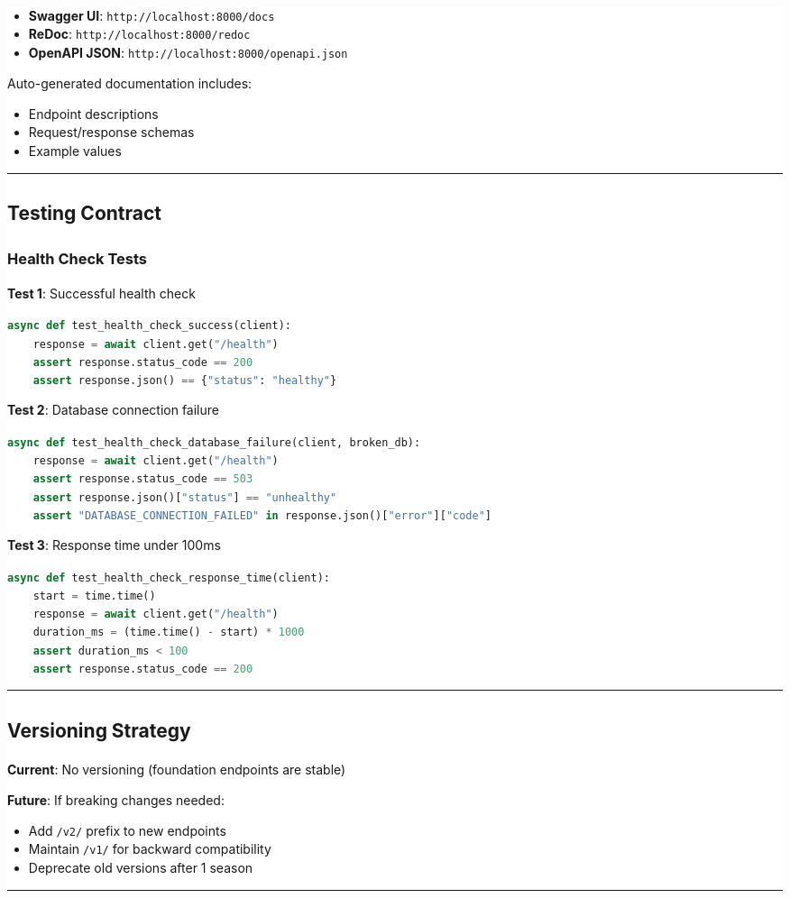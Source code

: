 - **Swagger UI**: `http://localhost:8000/docs`
- **ReDoc**: `http://localhost:8000/redoc`
- **OpenAPI JSON**: `http://localhost:8000/openapi.json`

Auto-generated documentation includes:
- Endpoint descriptions
- Request/response schemas
- Example values

---

## Testing Contract

### Health Check Tests

**Test 1**: Successful health check
```python
async def test_health_check_success(client):
    response = await client.get("/health")
    assert response.status_code == 200
    assert response.json() == {"status": "healthy"}
```

**Test 2**: Database connection failure
```python
async def test_health_check_database_failure(client, broken_db):
    response = await client.get("/health")
    assert response.status_code == 503
    assert response.json()["status"] == "unhealthy"
    assert "DATABASE_CONNECTION_FAILED" in response.json()["error"]["code"]
```

**Test 3**: Response time under 100ms
```python
async def test_health_check_response_time(client):
    start = time.time()
    response = await client.get("/health")
    duration_ms = (time.time() - start) * 1000
    assert duration_ms < 100
    assert response.status_code == 200
```

---

## Versioning Strategy

**Current**: No versioning (foundation endpoints are stable)

**Future**: If breaking changes needed:
- Add `/v2/` prefix to new endpoints
- Maintain `/v1/` for backward compatibility
- Deprecate old versions after 1 season

---

